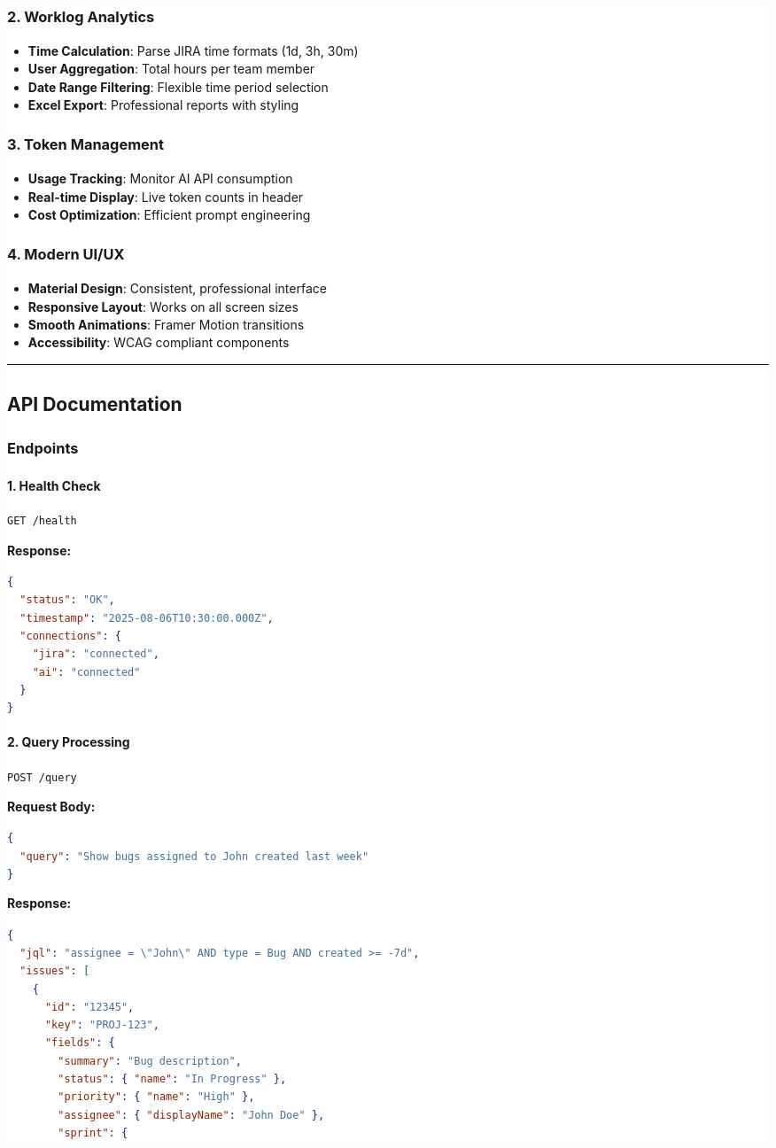 ### 2. Worklog Analytics
- **Time Calculation**: Parse JIRA time formats (1d, 3h, 30m)
- **User Aggregation**: Total hours per team member
- **Date Range Filtering**: Flexible time period selection
- **Excel Export**: Professional reports with styling

### 3. Token Management
- **Usage Tracking**: Monitor AI API consumption
- **Real-time Display**: Live token counts in header
- **Cost Optimization**: Efficient prompt engineering

### 4. Modern UI/UX
- **Material Design**: Consistent, professional interface
- **Responsive Layout**: Works on all screen sizes
- **Smooth Animations**: Framer Motion transitions
- **Accessibility**: WCAG compliant components

---

## API Documentation

### Endpoints

#### 1. Health Check
```
GET /health
```
**Response:**
```json
{
  "status": "OK",
  "timestamp": "2025-08-06T10:30:00.000Z",
  "connections": {
    "jira": "connected",
    "ai": "connected"
  }
}
```

#### 2. Query Processing
```
POST /query
```
**Request Body:**
```json
{
  "query": "Show bugs assigned to John created last week"
}
```

**Response:**
```json
{
  "jql": "assignee = \"John\" AND type = Bug AND created >= -7d",
  "issues": [
    {
      "id": "12345",
      "key": "PROJ-123",
      "fields": {
        "summary": "Bug description",
        "status": { "name": "In Progress" },
        "priority": { "name": "High" },
        "assignee": { "displayName": "John Doe" },
        "sprint": {
```
